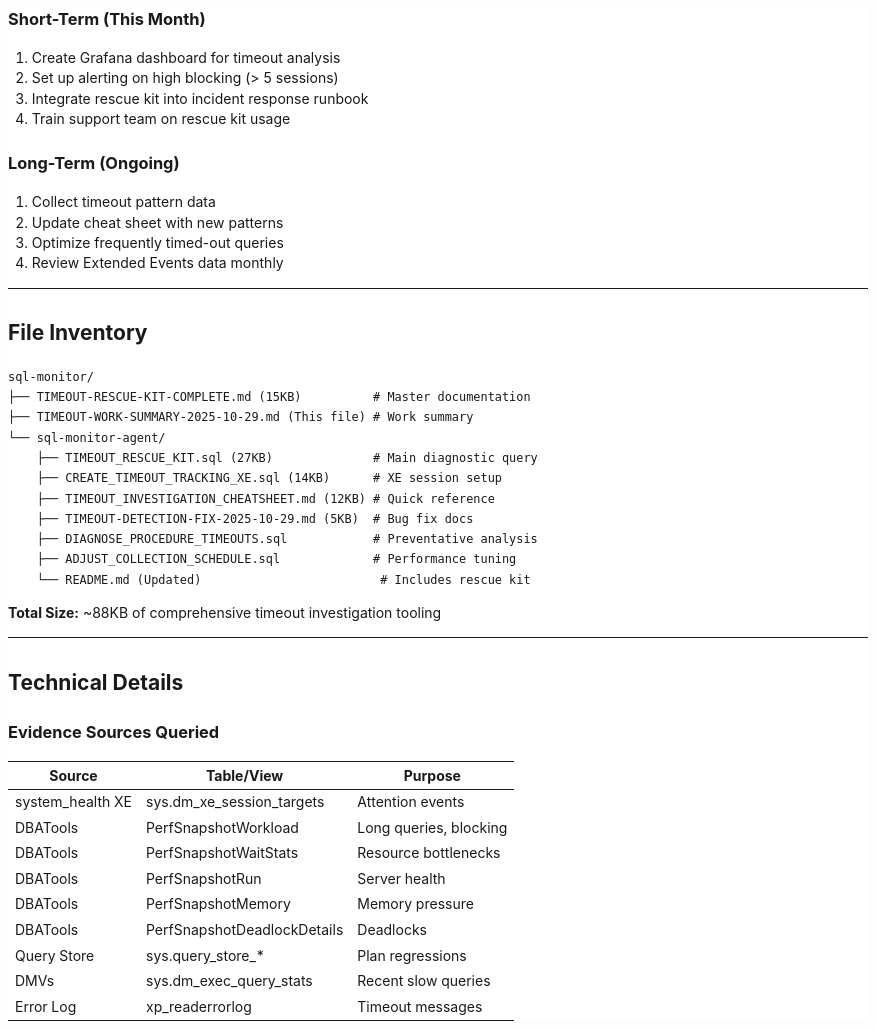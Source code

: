 ### Short-Term (This Month)
1. Create Grafana dashboard for timeout analysis
2. Set up alerting on high blocking (> 5 sessions)
3. Integrate rescue kit into incident response runbook
4. Train support team on rescue kit usage

### Long-Term (Ongoing)
1. Collect timeout pattern data
2. Update cheat sheet with new patterns
3. Optimize frequently timed-out queries
4. Review Extended Events data monthly

---

## File Inventory

```
sql-monitor/
├── TIMEOUT-RESCUE-KIT-COMPLETE.md (15KB)          # Master documentation
├── TIMEOUT-WORK-SUMMARY-2025-10-29.md (This file) # Work summary
└── sql-monitor-agent/
    ├── TIMEOUT_RESCUE_KIT.sql (27KB)              # Main diagnostic query
    ├── CREATE_TIMEOUT_TRACKING_XE.sql (14KB)      # XE session setup
    ├── TIMEOUT_INVESTIGATION_CHEATSHEET.md (12KB) # Quick reference
    ├── TIMEOUT-DETECTION-FIX-2025-10-29.md (5KB)  # Bug fix docs
    ├── DIAGNOSE_PROCEDURE_TIMEOUTS.sql            # Preventative analysis
    ├── ADJUST_COLLECTION_SCHEDULE.sql             # Performance tuning
    └── README.md (Updated)                         # Includes rescue kit
```

**Total Size:** ~88KB of comprehensive timeout investigation tooling

---

## Technical Details

### Evidence Sources Queried

| Source | Table/View | Purpose |
|--------|-----------|---------|
| system_health XE | sys.dm_xe_session_targets | Attention events |
| DBATools | PerfSnapshotWorkload | Long queries, blocking |
| DBATools | PerfSnapshotWaitStats | Resource bottlenecks |
| DBATools | PerfSnapshotRun | Server health |
| DBATools | PerfSnapshotMemory | Memory pressure |
| DBATools | PerfSnapshotDeadlockDetails | Deadlocks |
| Query Store | sys.query_store_* | Plan regressions |
| DMVs | sys.dm_exec_query_stats | Recent slow queries |
| Error Log | xp_readerrorlog | Timeout messages |
